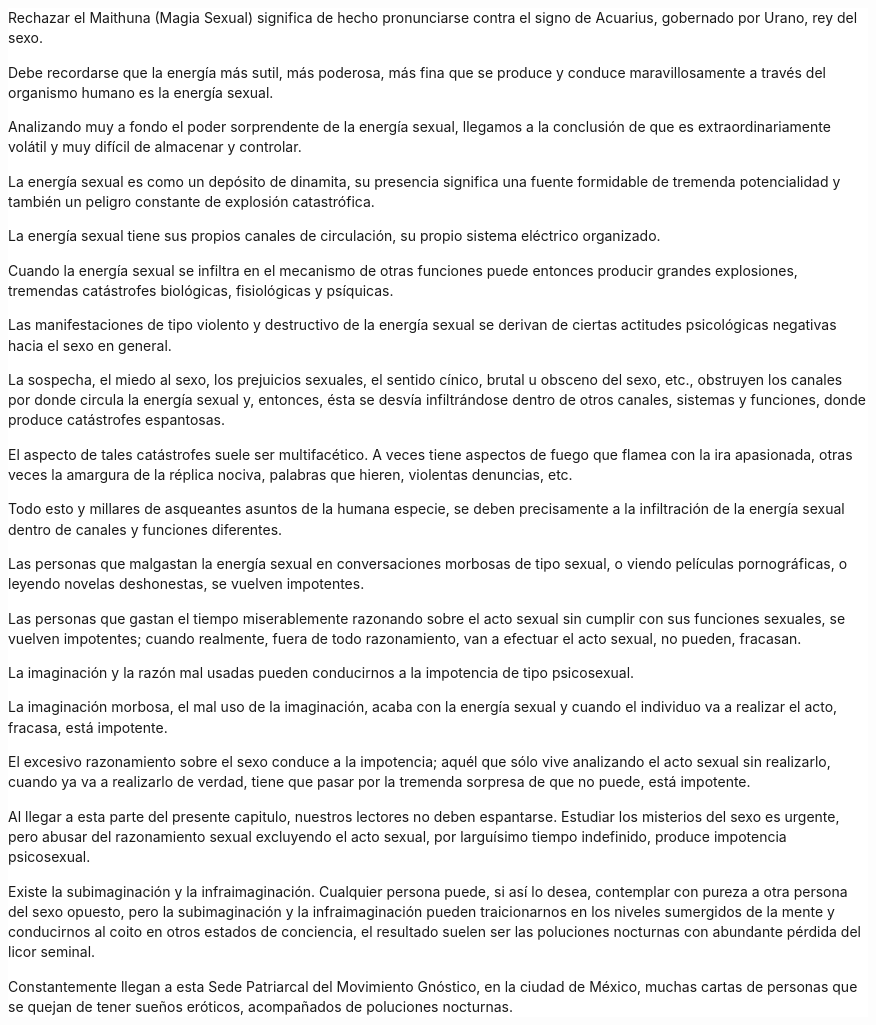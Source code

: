 Rechazar el Maithuna (Magia Sexual) significa de hecho pronunciarse contra el signo de Acuarius, gobernado por Urano, rey del sexo.

Debe recordarse que la energía más sutil, más poderosa, más fina que se produce y conduce maravillosamente a través del organismo humano es la energía sexual.

Analizando muy a fondo el poder sorprendente de la energía sexual, llegamos a la conclusión de que es extraordinariamente volátil y muy difícil de almacenar y controlar.

La energía sexual es como un depósito de dinamita, su presencia significa una fuente formidable de tremenda potencialidad y también un peligro constante de explosión catastrófica.

La energía sexual tiene sus propios canales de circulación, su propio sistema eléctrico organizado.

Cuando la energía sexual se infiltra en el mecanismo de otras funciones puede entonces producir grandes explosiones, tremendas catástrofes biológicas, fisiológicas y psíquicas.

Las manifestaciones de tipo violento y destructivo de la energía sexual se derivan de ciertas actitudes psicológicas negativas hacia el sexo en general.

La sospecha, el miedo al sexo, los prejuicios sexuales, el sentido cínico, brutal u obsceno del sexo, etc., obstruyen los canales por donde circula la energía sexual y, entonces, ésta se desvía infiltrándose dentro de otros canales, sistemas y funciones, donde produce catástrofes espantosas.

El aspecto de tales catástrofes suele ser multifacético. A veces tiene aspectos de fuego que flamea con la ira apasionada, otras veces la amargura de la réplica nociva, palabras que hieren, violentas denuncias, etc.

Todo esto y millares de asqueantes asuntos de la humana especie, se deben precisamente a la infiltración de la energía sexual dentro de canales y funciones diferentes.

Las personas que malgastan la energía sexual en conversaciones morbosas de tipo sexual, o viendo películas pornográficas, o leyendo novelas deshonestas, se vuelven impotentes.

Las personas que gastan el tiempo miserablemente razonando sobre el acto sexual sin cumplir con sus funciones sexuales, se vuelven impotentes; cuando realmente, fuera de todo razonamiento, van a efectuar el acto sexual, no pueden, fracasan.

La imaginación y la razón mal usadas pueden conducirnos a la impotencia de tipo psicosexual.

La imaginación morbosa, el mal uso de la imaginación, acaba con la energía sexual y cuando el individuo va a realizar el acto, fracasa, está impotente.

El excesivo razonamiento sobre el sexo conduce a la impotencia; aquél que sólo vive analizando el acto sexual sin realizarlo, cuando ya va a realizarlo de verdad, tiene que pasar por la tremenda sorpresa de que no puede, está impotente.

Al llegar a esta parte del presente capitulo, nuestros lectores no deben espantarse. Estudiar los misterios del sexo es urgente, pero abusar del razonamiento sexual excluyendo el acto sexual, por larguísimo tiempo indefinido, produce impotencia psicosexual.

Existe la subimaginación y la infraimaginación. Cualquier persona puede, si así lo desea, contemplar con pureza a otra persona del sexo opuesto, pero la subimaginación y la infraimaginación pueden traicionarnos en los niveles sumergidos de la mente y conducirnos al coito en otros estados de conciencia, el resultado suelen ser las poluciones nocturnas con abundante pérdida del licor seminal.

Constantemente llegan a esta Sede Patriarcal del Movimiento Gnóstico, en la ciudad de México, muchas cartas de personas que se quejan de tener sueños eróticos, acompañados de poluciones nocturnas.
